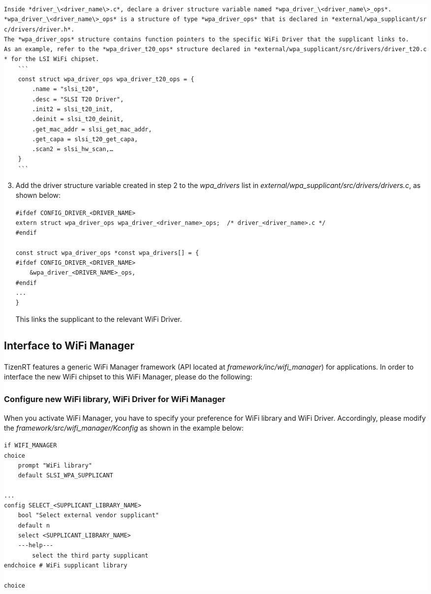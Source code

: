 	Inside *driver_\<driver_name\>.c*, declare a driver structure variable named *wpa_driver_\<driver_name\>_ops*.
	*wpa_driver_\<driver_name\>_ops* is a structure of type *wpa_driver_ops* that is declared in *external/wpa_supplicant/src/drivers/driver.h*.
	The *wpa_driver_ops* structure contains function pointers to the specific WiFi Driver that the supplicant links to.
	As an example, refer to the *wpa_driver_t20_ops* structure declared in *external/wpa_supplicant/src/drivers/driver_t20.c* for the LSI WiFi chipset.
		```
		const struct wpa_driver_ops wpa_driver_t20_ops = {
			.name = "slsi_t20",
			.desc = "SLSI T20 Driver",
			.init2 = slsi_t20_init,
			.deinit = slsi_t20_deinit,
			.get_mac_addr = slsi_get_mac_addr,
			.get_capa = slsi_t20_get_capa,
			.scan2 = slsi_hw_scan,…
		} 
		```

3. Add the driver structure variable created in step 2 to the *wpa_drivers* list in *external/wpa_supplicant/src/drivers/drivers.c*, as shown below:
	```
	#ifdef CONFIG_DRIVER_<DRIVER_NAME>
	extern struct wpa_driver_ops wpa_driver_<driver_name>_ops;	/* driver_<driver_name>.c */
	#endif

	const struct wpa_driver_ops *const wpa_drivers[] = {
	#ifdef CONFIG_DRIVER_<DRIVER_NAME>
		&wpa_driver_<DRIVER_NAME>_ops,
	#endif
	...
	}
	```
	This links the supplicant to the relevant WiFi Driver.

## Interface to WiFi Manager

TizenRT features a generic WiFi Manager framework (API located at *framework/inc/wifi_manager*) for applications.
In order to interface the new WiFi chipset to this WiFi Manager, please do the following:

### Configure new WiFi library, WiFi Driver for WiFi Manager

When you activate WiFi Manager, you have to specify your preference for WiFi library and WiFi Driver.
Accordingly, please modify the *framework/src/wifi_manager/Kconfig* as shown in the example below:

```
if WIFI_MANAGER
choice
	prompt "WiFi library"
	default SLSI_WPA_SUPPLICANT

...
config SELECT_<SUPPLICANT_LIBRARY_NAME>
	bool "Select external vendor supplicant"
	default n
	select <SUPPLICANT_LIBRARY_NAME>
	---help---
		select the third party supplicant
endchoice # WiFi supplicant library

choice
```